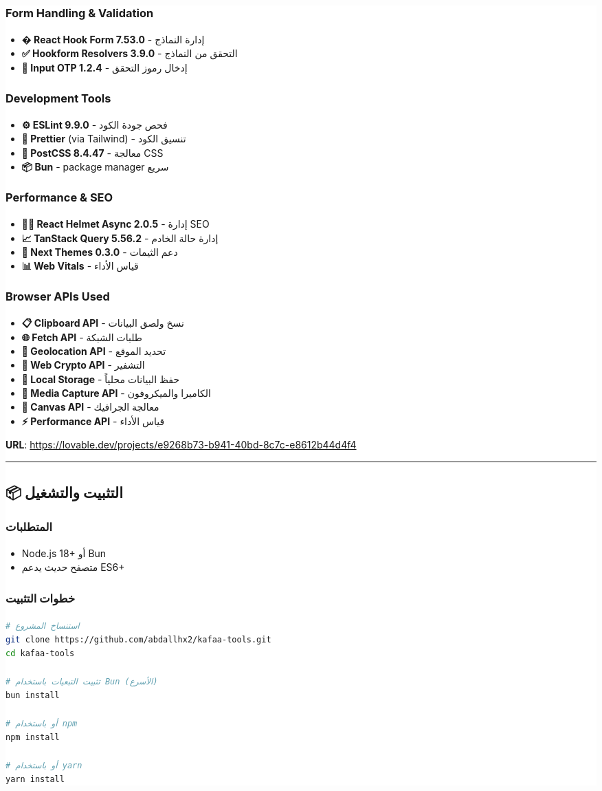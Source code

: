 ### Form Handling & Validation
- **� React Hook Form 7.53.0** - إدارة النماذج
- **✅ Hookform Resolvers 3.9.0** - التحقق من النماذج
- **🎯 Input OTP 1.2.4** - إدخال رموز التحقق

### Development Tools
- **⚙️ ESLint 9.9.0** - فحص جودة الكود
- **🎨 Prettier** (via Tailwind) - تنسيق الكود
- **🔧 PostCSS 8.4.47** - معالجة CSS
- **📦 Bun** - package manager سريع

### Performance & SEO
- **🏃‍♂️ React Helmet Async 2.0.5** - إدارة SEO
- **📈 TanStack Query 5.56.2** - إدارة حالة الخادم
- **🎨 Next Themes 0.3.0** - دعم الثيمات
- **📊 Web Vitals** - قياس الأداء

### Browser APIs Used
- **📋 Clipboard API** - نسخ ولصق البيانات
- **🌐 Fetch API** - طلبات الشبكة
- **📍 Geolocation API** - تحديد الموقع
- **📱 Web Crypto API** - التشفير
- **💾 Local Storage** - حفظ البيانات محلياً
- **📸 Media Capture API** - الكاميرا والميكروفون
- **🎯 Canvas API** - معالجة الجرافيك
- **⚡ Performance API** - قياس الأداء

**URL**: https://lovable.dev/projects/e9268b73-b941-40bd-8c7c-e8612b44d4f4

---

## 📦 التثبيت والتشغيل

### المتطلبات
- Node.js 18+ أو Bun
- متصفح حديث يدعم ES6+

### خطوات التثبيت

```bash
# استنساخ المشروع
git clone https://github.com/abdallhx2/kafaa-tools.git
cd kafaa-tools

# تثبيت التبعيات باستخدام Bun (الأسرع)
bun install

# أو باستخدام npm
npm install

# أو باستخدام yarn
yarn install
```
